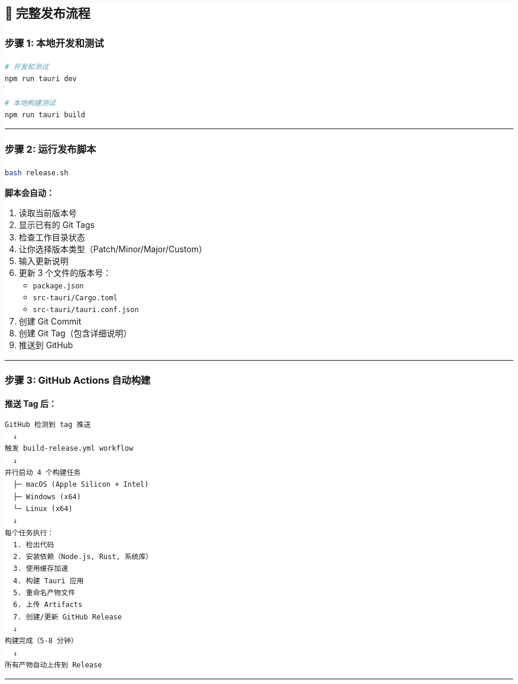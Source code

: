 ## 🔄 完整发布流程

### 步骤 1: 本地开发和测试

```bash
# 开发和测试
npm run tauri dev

# 本地构建测试
npm run tauri build
```

---

### 步骤 2: 运行发布脚本

```bash
bash release.sh
```

**脚本会自动：**

1. 读取当前版本号
2. 显示已有的 Git Tags
3. 检查工作目录状态
4. 让你选择版本类型（Patch/Minor/Major/Custom）
5. 输入更新说明
6. 更新 3 个文件的版本号：
   - `package.json`
   - `src-tauri/Cargo.toml`
   - `src-tauri/tauri.conf.json`
7. 创建 Git Commit
8. 创建 Git Tag（包含详细说明）
9. 推送到 GitHub

---

### 步骤 3: GitHub Actions 自动构建

**推送 Tag 后：**

```
GitHub 检测到 tag 推送
  ↓
触发 build-release.yml workflow
  ↓
并行启动 4 个构建任务
  ├─ macOS (Apple Silicon + Intel)
  ├─ Windows (x64)
  └─ Linux (x64)
  ↓
每个任务执行：
  1. 检出代码
  2. 安装依赖（Node.js, Rust, 系统库）
  3. 使用缓存加速
  4. 构建 Tauri 应用
  5. 重命名产物文件
  6. 上传 Artifacts
  7. 创建/更新 GitHub Release
  ↓
构建完成（5-8 分钟）
  ↓
所有产物自动上传到 Release
```

---